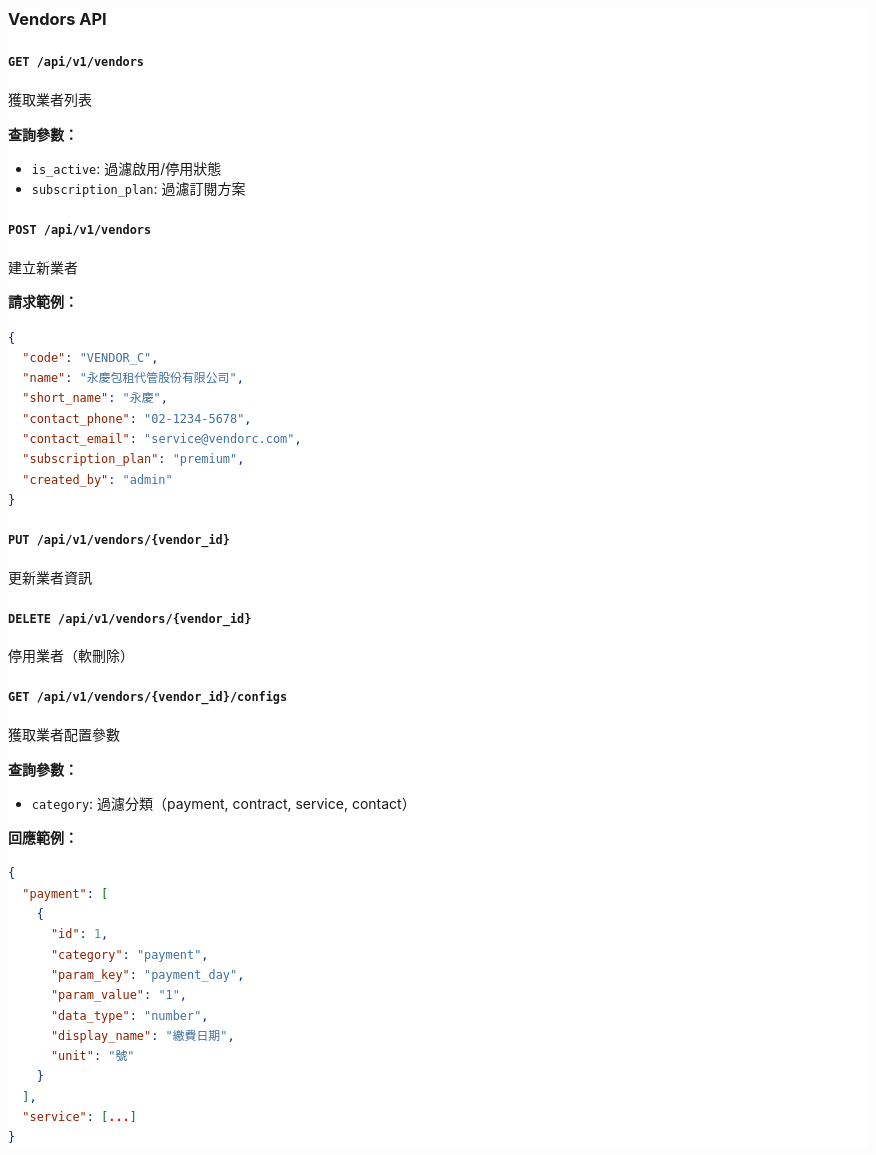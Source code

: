 
### Vendors API

#### `GET /api/v1/vendors`

獲取業者列表

**查詢參數：**
- `is_active`: 過濾啟用/停用狀態
- `subscription_plan`: 過濾訂閱方案

#### `POST /api/v1/vendors`

建立新業者

**請求範例：**

```json
{
  "code": "VENDOR_C",
  "name": "永慶包租代管股份有限公司",
  "short_name": "永慶",
  "contact_phone": "02-1234-5678",
  "contact_email": "service@vendorc.com",
  "subscription_plan": "premium",
  "created_by": "admin"
}
```

#### `PUT /api/v1/vendors/{vendor_id}`

更新業者資訊

#### `DELETE /api/v1/vendors/{vendor_id}`

停用業者（軟刪除）

#### `GET /api/v1/vendors/{vendor_id}/configs`

獲取業者配置參數

**查詢參數：**
- `category`: 過濾分類（payment, contract, service, contact）

**回應範例：**

```json
{
  "payment": [
    {
      "id": 1,
      "category": "payment",
      "param_key": "payment_day",
      "param_value": "1",
      "data_type": "number",
      "display_name": "繳費日期",
      "unit": "號"
    }
  ],
  "service": [...]
}
```
